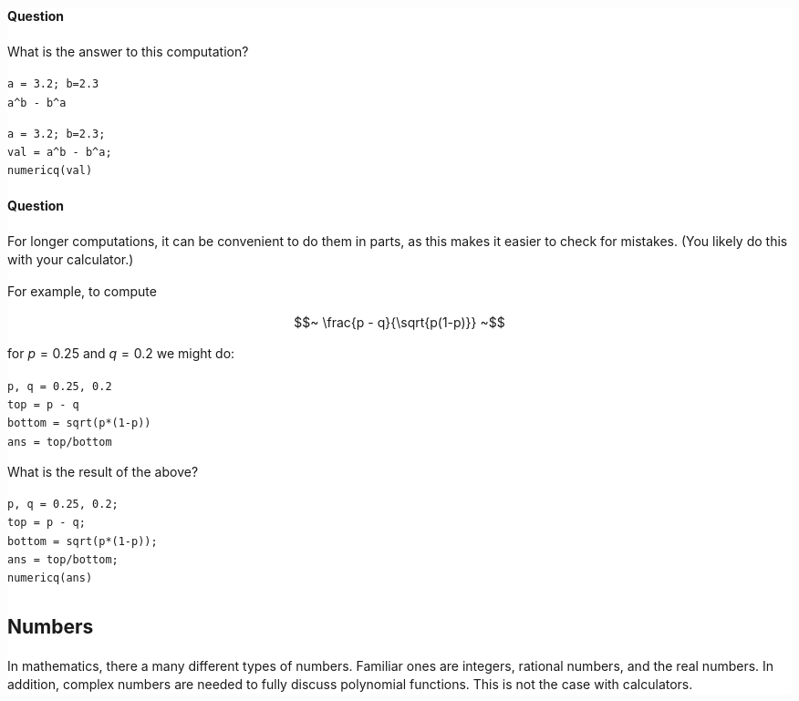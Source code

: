 #### Question

What is the answer to this computation?

```verbatim
a = 3.2; b=2.3
a^b - b^a
```


```
a = 3.2; b=2.3;
val = a^b - b^a;
numericq(val)
```



#### Question

For longer computations, it can be convenient to do them in parts, as
this makes it easier to check for mistakes. (You likely do this with
your calculator.)

For example, to compute

$$~
\frac{p - q}{\sqrt{p(1-p)}}
~$$

for $p=0.25$ and $q=0.2$ we might do:



```verbatim
p, q = 0.25, 0.2
top = p - q
bottom = sqrt(p*(1-p))
ans = top/bottom
```

What is the result of the above?

```
p, q = 0.25, 0.2;
top = p - q;
bottom = sqrt(p*(1-p));
ans = top/bottom;
numericq(ans)
```





## Numbers

In mathematics, there a many different types of numbers. Familiar ones
are integers, rational numbers, and the real numbers. In addition,
complex numbers are needed to fully discuss polynomial functions. This
is not the case with calculators.
